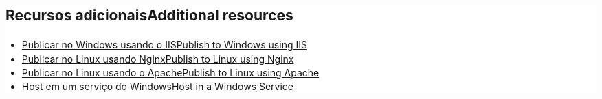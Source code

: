 ## <a name="additional-resources"></a><span data-ttu-id="5a467-402">Recursos adicionais</span><span class="sxs-lookup"><span data-stu-id="5a467-402">Additional resources</span></span>

* [<span data-ttu-id="5a467-403">Publicar no Windows usando o IIS</span><span class="sxs-lookup"><span data-stu-id="5a467-403">Publish to Windows using IIS</span></span>](../publishing/iis.md)
* [<span data-ttu-id="5a467-404">Publicar no Linux usando Nginx</span><span class="sxs-lookup"><span data-stu-id="5a467-404">Publish to Linux using Nginx</span></span>](../publishing/linuxproduction.md)
* [<span data-ttu-id="5a467-405">Publicar no Linux usando o Apache</span><span class="sxs-lookup"><span data-stu-id="5a467-405">Publish to Linux using Apache</span></span>](../publishing/apache-proxy.md)
* [<span data-ttu-id="5a467-406">Host em um serviço do Windows</span><span class="sxs-lookup"><span data-stu-id="5a467-406">Host in a Windows Service</span></span>](xref:hosting/windows-service)
